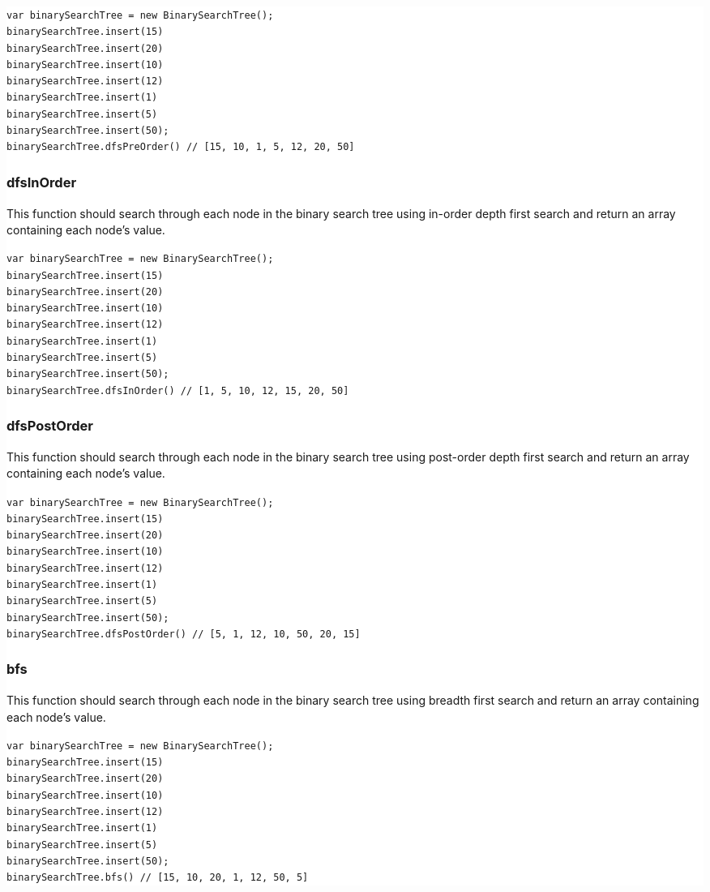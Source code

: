     var binarySearchTree = new BinarySearchTree();
    binarySearchTree.insert(15)
    binarySearchTree.insert(20)
    binarySearchTree.insert(10)
    binarySearchTree.insert(12)
    binarySearchTree.insert(1)
    binarySearchTree.insert(5)
    binarySearchTree.insert(50);
    binarySearchTree.dfsPreOrder() // [15, 10, 1, 5, 12, 20, 50]
    
### dfsInOrder

This function should search through each node in the binary search tree using in-order depth first search and return an array containing each node’s value.

    var binarySearchTree = new BinarySearchTree();
    binarySearchTree.insert(15)
    binarySearchTree.insert(20)
    binarySearchTree.insert(10)
    binarySearchTree.insert(12)
    binarySearchTree.insert(1)
    binarySearchTree.insert(5)
    binarySearchTree.insert(50);
    binarySearchTree.dfsInOrder() // [1, 5, 10, 12, 15, 20, 50]
    
### dfsPostOrder

This function should search through each node in the binary search tree using post-order depth first search and return an array containing each node’s value.

    var binarySearchTree = new BinarySearchTree();
    binarySearchTree.insert(15)
    binarySearchTree.insert(20)
    binarySearchTree.insert(10)
    binarySearchTree.insert(12)
    binarySearchTree.insert(1)
    binarySearchTree.insert(5)
    binarySearchTree.insert(50);
    binarySearchTree.dfsPostOrder() // [5, 1, 12, 10, 50, 20, 15]
    
### bfs

This function should search through each node in the binary search tree using breadth first search and return an array containing each node’s value.

    var binarySearchTree = new BinarySearchTree();
    binarySearchTree.insert(15)
    binarySearchTree.insert(20)
    binarySearchTree.insert(10)
    binarySearchTree.insert(12)
    binarySearchTree.insert(1)
    binarySearchTree.insert(5)
    binarySearchTree.insert(50);
    binarySearchTree.bfs() // [15, 10, 20, 1, 12, 50, 5]
    